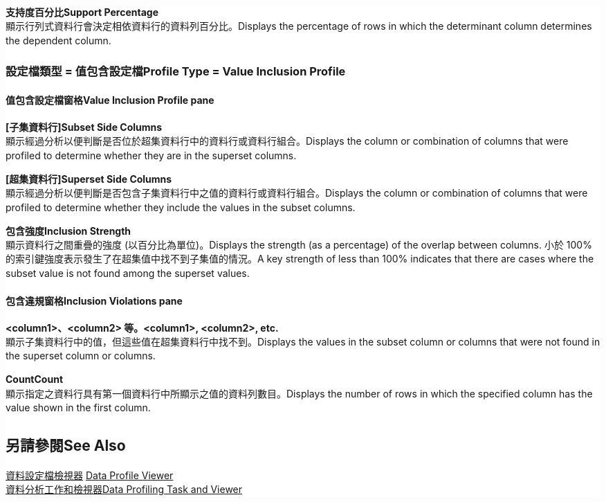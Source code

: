  <span data-ttu-id="aa1de-215">**支持度百分比**</span><span class="sxs-lookup"><span data-stu-id="aa1de-215">**Support Percentage**</span></span>  
 <span data-ttu-id="aa1de-216">顯示行列式資料行會決定相依資料行的資料列百分比。</span><span class="sxs-lookup"><span data-stu-id="aa1de-216">Displays the percentage of rows in which the determinant column determines the dependent column.</span></span>  
  
### <a name="profile-type--value-inclusion-profile"></a><span data-ttu-id="aa1de-217">設定檔類型 = 值包含設定檔</span><span class="sxs-lookup"><span data-stu-id="aa1de-217">Profile Type = Value Inclusion Profile</span></span>  
  
#### <a name="value-inclusion-profile-pane"></a><span data-ttu-id="aa1de-218">值包含設定檔窗格</span><span class="sxs-lookup"><span data-stu-id="aa1de-218">Value Inclusion Profile pane</span></span>  
 <span data-ttu-id="aa1de-219">**[子集資料行]**</span><span class="sxs-lookup"><span data-stu-id="aa1de-219">**Subset Side Columns**</span></span>  
 <span data-ttu-id="aa1de-220">顯示經過分析以便判斷是否位於超集資料行中的資料行或資料行組合。</span><span class="sxs-lookup"><span data-stu-id="aa1de-220">Displays the column or combination of columns that were profiled to determine whether they are in the superset columns.</span></span>  
  
 <span data-ttu-id="aa1de-221">**[超集資料行]**</span><span class="sxs-lookup"><span data-stu-id="aa1de-221">**Superset Side Columns**</span></span>  
 <span data-ttu-id="aa1de-222">顯示經過分析以便判斷是否包含子集資料行中之值的資料行或資料行組合。</span><span class="sxs-lookup"><span data-stu-id="aa1de-222">Displays the column or combination of columns that were profiled to determine whether they include the values in the subset columns.</span></span>  
  
 <span data-ttu-id="aa1de-223">**包含強度**</span><span class="sxs-lookup"><span data-stu-id="aa1de-223">**Inclusion Strength**</span></span>  
 <span data-ttu-id="aa1de-224">顯示資料行之間重疊的強度 (以百分比為單位)。</span><span class="sxs-lookup"><span data-stu-id="aa1de-224">Displays the strength (as a percentage) of the overlap between columns.</span></span> <span data-ttu-id="aa1de-225">小於 100% 的索引鍵強度表示發生了在超集值中找不到子集值的情況。</span><span class="sxs-lookup"><span data-stu-id="aa1de-225">A key strength of less than 100% indicates that there are cases where the subset value is not found among the superset values.</span></span>  
  
#### <a name="inclusion-violations-pane"></a><span data-ttu-id="aa1de-226">包含違規窗格</span><span class="sxs-lookup"><span data-stu-id="aa1de-226">Inclusion Violations pane</span></span>  
 <span data-ttu-id="aa1de-227">**\<column1>、\<column2> 等。**</span><span class="sxs-lookup"><span data-stu-id="aa1de-227">**\<column1>, \<column2>, etc.**</span></span>  
 <span data-ttu-id="aa1de-228">顯示子集資料行中的值，但這些值在超集資料行中找不到。</span><span class="sxs-lookup"><span data-stu-id="aa1de-228">Displays the values in the subset column or columns that were not found in the superset column or columns.</span></span>  
  
 <span data-ttu-id="aa1de-229">**Count**</span><span class="sxs-lookup"><span data-stu-id="aa1de-229">**Count**</span></span>  
 <span data-ttu-id="aa1de-230">顯示指定之資料行具有第一個資料行中所顯示之值的資料列數目。</span><span class="sxs-lookup"><span data-stu-id="aa1de-230">Displays the number of rows in which the specified column has the value shown in the first column.</span></span>  
  
## <a name="see-also"></a><span data-ttu-id="aa1de-231">另請參閱</span><span class="sxs-lookup"><span data-stu-id="aa1de-231">See Also</span></span>  
 <span data-ttu-id="aa1de-232">[資料設定檔檢視器](control-flow/data-profile-viewer.md) </span><span class="sxs-lookup"><span data-stu-id="aa1de-232">[Data Profile Viewer](control-flow/data-profile-viewer.md) </span></span>  
 [<span data-ttu-id="aa1de-233">資料分析工作和檢視器</span><span class="sxs-lookup"><span data-stu-id="aa1de-233">Data Profiling Task and Viewer</span></span>](control-flow/data-profiling-task-and-viewer.md)  
  
  
